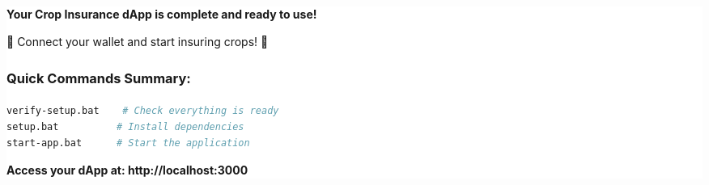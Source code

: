 **Your Crop Insurance dApp is complete and ready to use!**

🌾 Connect your wallet and start insuring crops! 🚜

### Quick Commands Summary:
```bash
verify-setup.bat    # Check everything is ready
setup.bat          # Install dependencies
start-app.bat      # Start the application
```

**Access your dApp at: http://localhost:3000**
